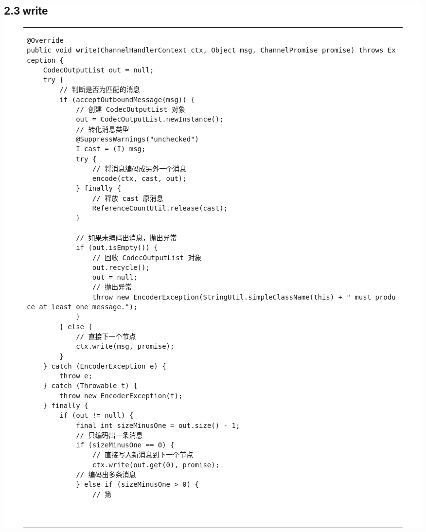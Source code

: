 <h2 id="2-3-write"><a href="#2-3-write" class="headerlink" title="2.3 write"></a>2.3 write</h2><figure class="highlight java"><table><tbody><tr><td class="code"><pre><span class="line"><span class="meta">@Override</span></span><br><span class="line"><span class="function"><span class="keyword">public</span> <span class="keyword">void</span> <span class="title">write</span><span class="params">(ChannelHandlerContext ctx, Object msg, ChannelPromise promise)</span> <span class="keyword">throws</span> Exception </span>{</span><br><span class="line">    CodecOutputList out = <span class="keyword">null</span>;</span><br><span class="line">    <span class="keyword">try</span> {</span><br><span class="line">        <span class="comment">// 判断是否为匹配的消息</span></span><br><span class="line">        <span class="keyword">if</span> (acceptOutboundMessage(msg)) {</span><br><span class="line">            <span class="comment">// 创建 CodecOutputList 对象</span></span><br><span class="line">            out = CodecOutputList.newInstance();</span><br><span class="line">            <span class="comment">// 转化消息类型</span></span><br><span class="line">            <span class="meta">@SuppressWarnings</span>(<span class="string">"unchecked"</span>)</span><br><span class="line">            I cast = (I) msg;</span><br><span class="line">            <span class="keyword">try</span> {</span><br><span class="line">                <span class="comment">// 将消息编码成另外一个消息</span></span><br><span class="line">                encode(ctx, cast, out);</span><br><span class="line">            } <span class="keyword">finally</span> {</span><br><span class="line">                <span class="comment">// 释放 cast 原消息</span></span><br><span class="line">                ReferenceCountUtil.release(cast);</span><br><span class="line">            }</span><br><span class="line"></span><br><span class="line">            <span class="comment">// 如果未编码出消息，抛出异常</span></span><br><span class="line">            <span class="keyword">if</span> (out.isEmpty()) {</span><br><span class="line">                <span class="comment">// 回收 CodecOutputList 对象</span></span><br><span class="line">                out.recycle();</span><br><span class="line">                out = <span class="keyword">null</span>;</span><br><span class="line">                <span class="comment">// 抛出异常</span></span><br><span class="line">                <span class="keyword">throw</span> <span class="keyword">new</span> EncoderException(StringUtil.simpleClassName(<span class="keyword">this</span>) + <span class="string">" must produce at least one message."</span>);</span><br><span class="line">            }</span><br><span class="line">        } <span class="keyword">else</span> {</span><br><span class="line">            <span class="comment">// 直接下一个节点</span></span><br><span class="line">            ctx.write(msg, promise);</span><br><span class="line">        }</span><br><span class="line">    } <span class="keyword">catch</span> (EncoderException e) {</span><br><span class="line">        <span class="keyword">throw</span> e;</span><br><span class="line">    } <span class="keyword">catch</span> (Throwable t) {</span><br><span class="line">        <span class="keyword">throw</span> <span class="keyword">new</span> EncoderException(t);</span><br><span class="line">    } <span class="keyword">finally</span> {</span><br><span class="line">        <span class="keyword">if</span> (out != <span class="keyword">null</span>) {</span><br><span class="line">            <span class="keyword">final</span> <span class="keyword">int</span> sizeMinusOne = out.size() - <span class="number">1</span>;</span><br><span class="line">            <span class="comment">// 只编码出一条消息</span></span><br><span class="line">            <span class="keyword">if</span> (sizeMinusOne == <span class="number">0</span>) {</span><br><span class="line">                <span class="comment">// 直接写入新消息到下一个节点</span></span><br><span class="line">                ctx.write(out.get(<span class="number">0</span>), promise);</span><br><span class="line">            <span class="comment">// 编码出多条消息</span></span><br><span class="line">            } <span class="keyword">else</span> <span class="keyword">if</span> (sizeMinusOne &gt; <span class="number">0</span>) {</span><br><span class="line">                <span class="comment">// 第